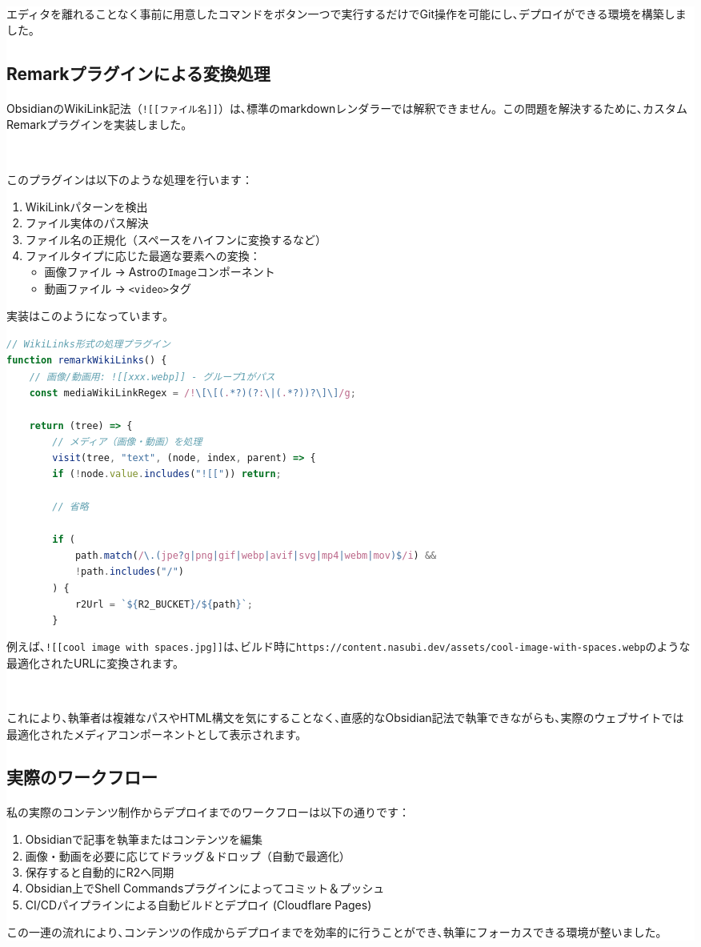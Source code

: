 エディタを離れることなく事前に用意したコマンドをボタン一つで実行するだけでGit操作を可能にし､デプロイができる環境を構築しました｡

## Remarkプラグインによる変換処理

ObsidianのWikiLink記法（`![[ファイル名]]`）は､標準のmarkdownレンダラーでは解釈できません。この問題を解決するために､カスタムRemarkプラグインを実装しました。

　　

このプラグインは以下のような処理を行います：
1. WikiLinkパターンを検出
2. ファイル実体のパス解決
3. ファイル名の正規化（スペースをハイフンに変換するなど）
4. ファイルタイプに応じた最適な要素への変換：
   - 画像ファイル → Astroの`Image`コンポーネント
   - 動画ファイル → `<video>`タグ

実装はこのようになっています｡
```js
// WikiLinks形式の処理プラグイン
function remarkWikiLinks() {
	// 画像/動画用: ![[xxx.webp]] - グループ1がパス
	const mediaWikiLinkRegex = /!\[\[(.*?)(?:\|(.*?))?\]\]/g;

	return (tree) => {
		// メディア（画像・動画）を処理
		visit(tree, "text", (node, index, parent) => {
		if (!node.value.includes("![[")) return;
		
		// 省略
		
		if (
			path.match(/\.(jpe?g|png|gif|webp|avif|svg|mp4|webm|mov)$/i) &&
			!path.includes("/")
		) {
			r2Url = `${R2_BUCKET}/${path}`;
		}
```

例えば､`![[cool image with spaces.jpg]]`は､ビルド時に`https://content.nasubi.dev/assets/cool-image-with-spaces.webp`のような最適化されたURLに変換されます。

　　

これにより､執筆者は複雑なパスやHTML構文を気にすることなく､直感的なObsidian記法で執筆できながらも､実際のウェブサイトでは最適化されたメディアコンポーネントとして表示されます。

## 実際のワークフロー

私の実際のコンテンツ制作からデプロイまでのワークフローは以下の通りです：
1. Obsidianで記事を執筆またはコンテンツを編集
2. 画像・動画を必要に応じてドラッグ＆ドロップ（自動で最適化）
3. 保存すると自動的にR2へ同期
4. Obsidian上でShell Commandsプラグインによってコミット＆プッシュ
5. CI/CDパイプラインによる自動ビルドとデプロイ (Cloudflare Pages)

この一連の流れにより､コンテンツの作成からデプロイまでを効率的に行うことができ､執筆にフォーカスできる環境が整いました。
